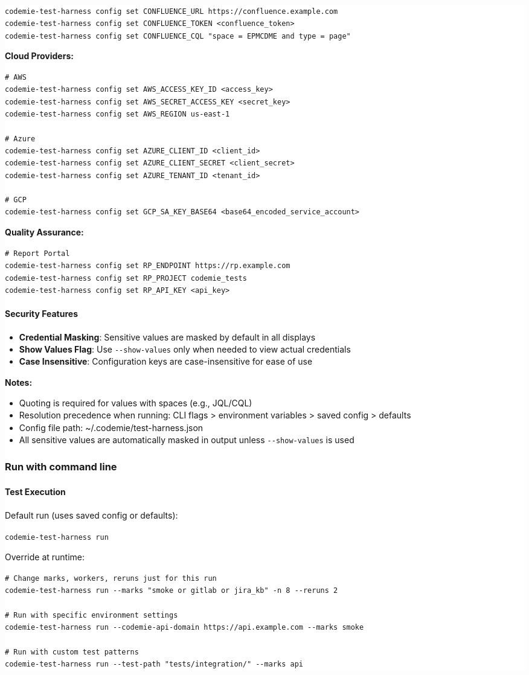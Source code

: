 ```shell
codemie-test-harness config set CONFLUENCE_URL https://confluence.example.com
codemie-test-harness config set CONFLUENCE_TOKEN <confluence_token>
codemie-test-harness config set CONFLUENCE_CQL "space = EPMCDME and type = page"
```

**Cloud Providers:**
```shell
# AWS
codemie-test-harness config set AWS_ACCESS_KEY_ID <access_key>
codemie-test-harness config set AWS_SECRET_ACCESS_KEY <secret_key>
codemie-test-harness config set AWS_REGION us-east-1

# Azure
codemie-test-harness config set AZURE_CLIENT_ID <client_id>
codemie-test-harness config set AZURE_CLIENT_SECRET <client_secret>
codemie-test-harness config set AZURE_TENANT_ID <tenant_id>

# GCP
codemie-test-harness config set GCP_SA_KEY_BASE64 <base64_encoded_service_account>
```

**Quality Assurance:**
```shell
# Report Portal
codemie-test-harness config set RP_ENDPOINT https://rp.example.com
codemie-test-harness config set RP_PROJECT codemie_tests
codemie-test-harness config set RP_API_KEY <api_key>
```

#### Security Features

- **Credential Masking**: Sensitive values are masked by default in all displays
- **Show Values Flag**: Use `--show-values` only when needed to view actual credentials
- **Case Insensitive**: Configuration keys are case-insensitive for ease of use

**Notes:**
- Quoting is required for values with spaces (e.g., JQL/CQL)
- Resolution precedence when running: CLI flags > environment variables > saved config > defaults
- Config file path: ~/.codemie/test-harness.json
- All sensitive values are automatically masked in output unless `--show-values` is used

### Run with command line

#### Test Execution

Default run (uses saved config or defaults):

```shell
codemie-test-harness run
```

Override at runtime:

```shell
# Change marks, workers, reruns just for this run
codemie-test-harness run --marks "smoke or gitlab or jira_kb" -n 8 --reruns 2

# Run with specific environment settings
codemie-test-harness run --codemie-api-domain https://api.example.com --marks smoke

# Run with custom test patterns
codemie-test-harness run --test-path "tests/integration/" --marks api
```

